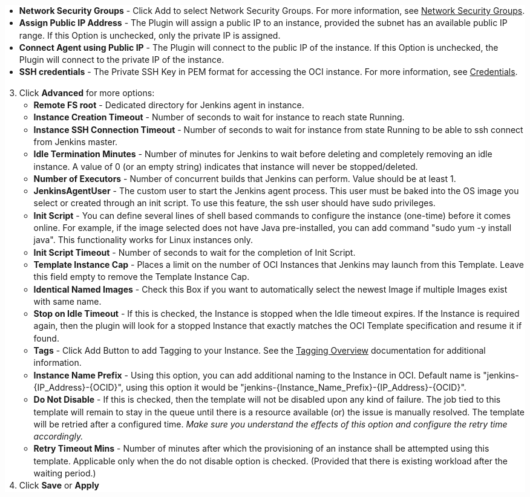    - **Network Security Groups** -  Click Add to select Network Security Groups. For more information, see [Network Security Groups](https://docs.cloud.oracle.com/en-us/iaas/Content/Network/Concepts/networksecuritygroups.htm).
   - **Assign Public IP Address** - The Plugin will assign a public IP to an instance, provided the subnet has an available public IP range. If this Option is unchecked, only the private IP is assigned.
   - **Connect Agent using Public IP** - The Plugin will connect to the public IP of the instance. If this Option is unchecked, the Plugin will connect to the private IP of the instance.
   - **SSH credentials** - The Private SSH Key in PEM format for accessing the OCI instance. For more information, see [Credentials](https://docs.cloud.oracle.com/iaas/Content/General/Concepts/credentials.htm).

3. Click **Advanced** for more options:
   - **Remote FS root** - Dedicated directory for Jenkins agent in instance.
   - **Instance Creation Timeout** - Number of seconds to wait for instance to reach state Running.
   - **Instance SSH Connection Timeout** - Number of seconds to wait for instance from state Running to be able to ssh connect from Jenkins master.
   - **Idle Termination Minutes** - Number of minutes for Jenkins to wait before deleting and completely removing an idle instance. A value of 0 (or an empty string) indicates that instance will never be stopped/deleted.
   - **Number of Executors** - Number of concurrent builds that Jenkins can perform. Value should be at least 1.
   - **JenkinsAgentUser** -  The custom user to start the Jenkins agent process. This user must be baked into the OS image you select or created through an init script. To use this feature, the ssh user should have sudo privileges.
   - **Init Script** - You can define several lines of shell based commands to configure the instance (one-time) before it comes online. For example, if the image selected does not have Java pre-installed, you can add command "sudo yum -y install java". This functionality works for Linux instances only.
   - **Init Script Timeout** - Number of seconds to wait for the completion of Init Script.
   - **Template Instance Cap** - Places a limit on the number of OCI Instances that Jenkins may launch from this Template. Leave this field empty to remove the Template Instance Cap.
   - **Identical Named Images** - Check this Box if you want to automatically select the newest Image if multiple Images exist with same name.
   - **Stop on Idle Timeout** - If this is checked, the Instance is stopped when the Idle timeout expires. If the Instance is required again, then the plugin will look for a stopped Instance that exactly matches the OCI Template specification and resume it if found.
   - **Tags** - Click Add Button to add Tagging to your Instance. See the [Tagging Overview](https://docs.cloud.oracle.com/en-us/iaas/Content/Tagging/Concepts/taggingoverview.htm)  documentation for additional information.
   - **Instance Name Prefix** - Using this option, you can add additional naming to the Instance in OCI.    Default name is "jenkins-{IP_Address}-{OCID}", using this option it  would be "jenkins-{Instance_Name_Prefix}-{IP_Address}-{OCID}".
   - **Do Not Disable** - If this is checked, then the template will not be disabled upon any kind of failure. The job tied to this template will remain to stay in the queue until there is a resource available (or) the issue is manually resolved. The template will be retried after a configured time. *Make sure you understand the effects of this option and configure the retry time accordingly.*
   - **Retry Timeout Mins** - Number of minutes after which the provisioning of an instance shall be attempted using this template. Applicable only when the do not disable option is checked. (Provided that there is existing workload after the waiting period.)
6. Click **Save** or **Apply**

